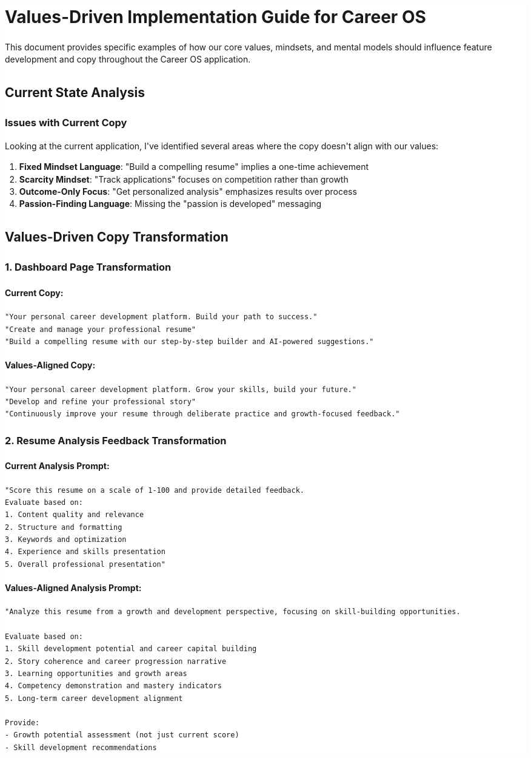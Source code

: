 # Values-Driven Implementation Guide for Career OS

This document provides specific examples of how our core values, mindsets, and mental models should influence feature development and copy throughout the Career OS application.

## Current State Analysis

### Issues with Current Copy
Looking at the current application, I've identified several areas where the copy doesn't align with our values:

1. **Fixed Mindset Language**: "Build a compelling resume" implies a one-time achievement
2. **Scarcity Mindset**: "Track applications" focuses on competition rather than growth
3. **Outcome-Only Focus**: "Get personalized analysis" emphasizes results over process
4. **Passion-Finding Language**: Missing the "passion is developed" messaging

## Values-Driven Copy Transformation

### 1. Dashboard Page Transformation

#### Current Copy:
```
"Your personal career development platform. Build your path to success."
"Create and manage your professional resume"
"Build a compelling resume with our step-by-step builder and AI-powered suggestions."
```

#### Values-Aligned Copy:
```
"Your personal career development platform. Grow your skills, build your future."
"Develop and refine your professional story"
"Continuously improve your resume through deliberate practice and growth-focused feedback."
```

### 2. Resume Analysis Feedback Transformation

#### Current Analysis Prompt:
```
"Score this resume on a scale of 1-100 and provide detailed feedback.
Evaluate based on:
1. Content quality and relevance
2. Structure and formatting
3. Keywords and optimization
4. Experience and skills presentation
5. Overall professional presentation"
```

#### Values-Aligned Analysis Prompt:
```
"Analyze this resume from a growth and development perspective, focusing on skill-building opportunities.

Evaluate based on:
1. Skill development potential and career capital building
2. Story coherence and career progression narrative
3. Learning opportunities and growth areas
4. Competency demonstration and mastery indicators
5. Long-term career development alignment

Provide:
- Growth potential assessment (not just current score)
- Skill development recommendations
```